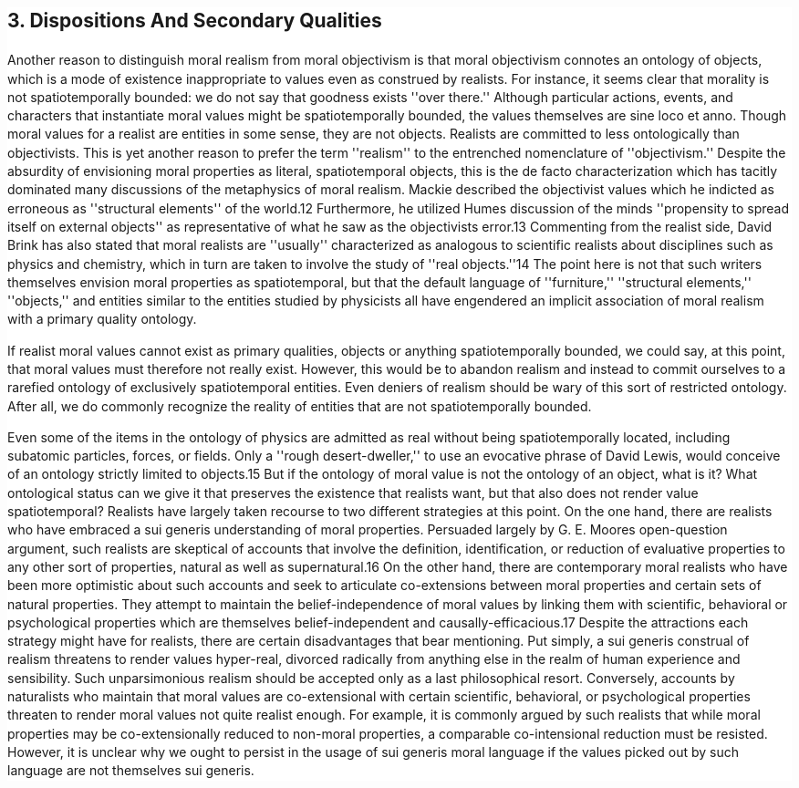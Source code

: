 ## 3. Dispositions And Secondary Qualities

Another reason to distinguish moral realism from moral objectivism is that moral objectivism connotes an ontology of objects, which is a mode of existence inappropriate to values even as construed by realists. For instance, it seems clear that morality is not spatiotemporally bounded: we do not say that goodness exists ''over there.'' Although particular actions, events, and characters that instantiate moral values might be spatiotemporally bounded, the values themselves are sine loco et anno. Though moral values for a realist are entities in some sense, they are not objects. Realists are committed to less ontologically than objectivists. This is yet another reason to prefer the term ''realism'' to the entrenched nomenclature of ''objectivism.''
Despite the absurdity of envisioning moral properties as literal, spatiotemporal objects, this is the de facto characterization which has tacitly dominated many discussions of the metaphysics of moral realism. Mackie described the objectivist values which he indicted as erroneous as
''structural elements'' of the world.12 Furthermore, he utilized Humes discussion of the minds ''propensity to spread itself on external objects''
as representative of what he saw as the objectivists error.13 Commenting from the realist side, David Brink has also stated that moral realists are
''usually'' characterized as analogous to scientific realists about disciplines such as physics and chemistry, which in turn are taken to involve the study of ''real objects.''14 The point here is not that such writers themselves envision moral properties as spatiotemporal, but that the default language of ''furniture,'' ''structural elements,'' ''objects,'' and entities similar to the entities studied by physicists all have engendered an implicit association of moral realism with a primary quality ontology.

If realist moral values cannot exist as primary qualities, objects or anything spatiotemporally bounded, we could say, at this point, that moral values must therefore not really exist. However, this would be to abandon realism and instead to commit ourselves to a rarefied ontology of exclusively spatiotemporal entities. Even deniers of realism should be wary of this sort of restricted ontology. After all, we do commonly recognize the reality of entities that are not spatiotemporally bounded.

Even some of the items in the ontology of physics are admitted as real without being spatiotemporally located, including subatomic particles, forces, or fields. Only a ''rough desert-dweller,'' to use an evocative phrase of David Lewis, would conceive of an ontology strictly limited to objects.15 But if the ontology of moral value is not the ontology of an object, what is it? What ontological status can we give it that preserves the existence that realists want, but that also does not render value spatiotemporal? Realists have largely taken recourse to two different strategies at this point. On the one hand, there are realists who have embraced a sui generis understanding of moral properties. Persuaded largely by G. E. Moores open-question argument, such realists are skeptical of accounts that involve the definition, identification, or reduction of evaluative properties to any other sort of properties, natural as well as supernatural.16 On the other hand, there are contemporary moral realists who have been more optimistic about such accounts and seek to articulate co-extensions between moral properties and certain sets of natural properties. They attempt to maintain the belief-independence of moral values by linking them with scientific, behavioral or psychological properties which are themselves belief-independent and causally-efficacious.17 Despite the attractions each strategy might have for realists, there are certain disadvantages that bear mentioning. Put simply, a sui generis construal of realism threatens to render values hyper-real, divorced radically from anything else in the realm of human experience and sensibility. Such unparsimonious realism should be accepted only as a last philosophical resort. Conversely, accounts by naturalists who maintain that moral values are co-extensional with certain scientific, behavioral, or psychological properties threaten to render moral values not quite realist enough. For example, it is commonly argued by such realists that while moral properties may be co-extensionally reduced to non-moral properties, a comparable co-intensional reduction must be resisted. However, it is unclear why we ought to persist in the usage of sui generis moral language if the values picked out by such language are not themselves sui generis.
